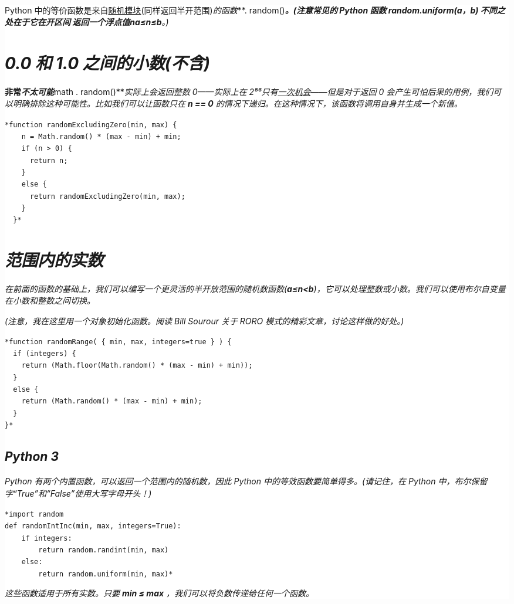 Python 中的等价函数是来自[随机模块](https://docs.python.org/3/library/random.html)(同样返回半开范围)*的函数***. random()****。*(注意常见的 Python 函数 ***random.uniform(a，b)*** 不同之处在于它在开区间 ***返回一个浮点值*n*a*≤*n*≤*b***。)*

# *0.0 和 1.0 之间的小数(不含)*

**非常*不太可能***math . random()***实际上会返回整数 0——实际上在 2⁵⁶只有[一次机会](https://stackoverflow.com/questions/3065554/can-javas-random-function-be-zero)——但是对于返回 0 会产生可怕后果的用例，我们可以明确排除这种可能性。比如我们可以让函数只在 ***n == 0*** *的情况下递归。在这种情况下，该函数将调用自身并生成一个新值。**

```
*function randomExcludingZero(min, max) {
    n = Math.random() * (max - min) + min;
    if (n > 0) {
      return n;
    }
    else {
      return randomExcludingZero(min, max);
    }
  }*
```

# *范围内的实数*

*在前面的函数的基础上，我们可以编写一个更灵活的半开放范围的随机数函数(***a*≤*n<b***)，它可以处理整数或小数。我们可以使用布尔自变量在小数和整数之间切换。*

*(注意，我在这里用一个对象初始化函数。阅读 Bill Sourour 关于 RORO 模式的精彩文章，讨论这样做的好处。)*

```
*function randomRange( { min, max, integers=true } ) {
  if (integers) {
    return (Math.floor(Math.random() * (max - min) + min));
  }
  else {
    return (Math.random() * (max - min) + min);
  }
}*
```

## *Python 3*

*Python 有两个内置函数，可以返回一个范围内的随机数，因此 Python 中的等效函数要简单得多。(请记住，在 Python 中，布尔保留字“True”和“False”使用大写字母开头！)*

```
*import random
def randomIntInc(min, max, integers=True):
    if integers:
        return random.randint(min, max)
    else:
        return random.uniform(min, max)*
```

*这些函数适用于所有实数。只要 ***min ≤ max*** *，我们可以将负数传递给任何一个函数。**
